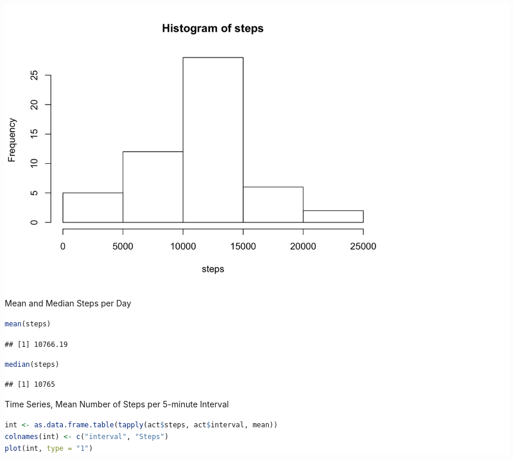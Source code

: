 <img src="PA1_template_files/figure-html/histogram-1.png" width="672" />

Mean and Median Steps per Day

```r
mean(steps)
```

```
## [1] 10766.19
```

```r
median(steps)
```

```
## [1] 10765
```

Time Series, Mean Number of Steps per 5-minute Interval

```r
int <- as.data.frame.table(tapply(act$steps, act$interval, mean))
colnames(int) <- c("interval", "Steps")
plot(int, type = "1")
```

